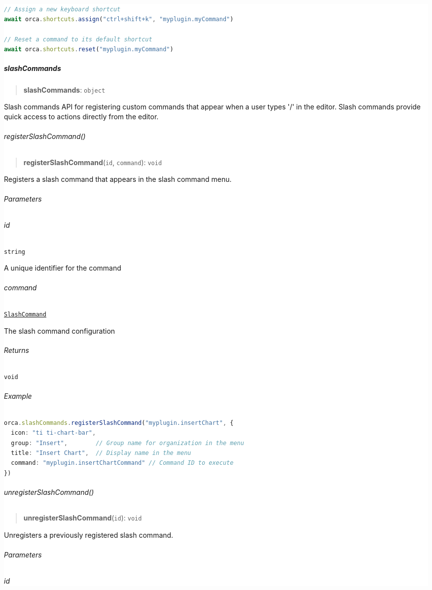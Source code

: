 ```ts
// Assign a new keyboard shortcut
await orca.shortcuts.assign("ctrl+shift+k", "myplugin.myCommand")

// Reset a command to its default shortcut
await orca.shortcuts.reset("myplugin.myCommand")
```

##### slashCommands

> **slashCommands**: `object`

Slash commands API for registering custom commands that appear when a user types '/' in the editor.
Slash commands provide quick access to actions directly from the editor.

###### registerSlashCommand()

> **registerSlashCommand**(`id`, `command`): `void`

Registers a slash command that appears in the slash command menu.

###### Parameters

###### id

`string`

A unique identifier for the command

###### command

[`SlashCommand`](#slashcommand)

The slash command configuration

###### Returns

`void`

###### Example

```ts
orca.slashCommands.registerSlashCommand("myplugin.insertChart", {
  icon: "ti ti-chart-bar",
  group: "Insert",        // Group name for organization in the menu
  title: "Insert Chart",  // Display name in the menu
  command: "myplugin.insertChartCommand" // Command ID to execute
})
```

###### unregisterSlashCommand()

> **unregisterSlashCommand**(`id`): `void`

Unregisters a previously registered slash command.

###### Parameters

###### id
